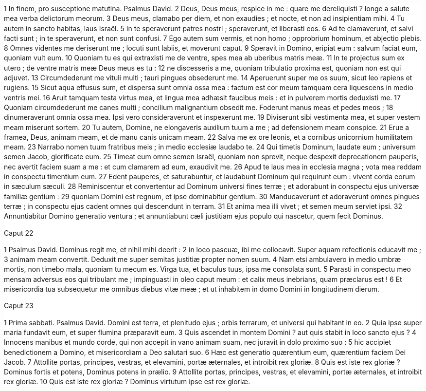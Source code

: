 1 In finem, pro susceptione matutina. Psalmus David. 2 Deus, Deus meus, respice in me : quare me dereliquisti ? longe a salute mea verba delictorum meorum. 3 Deus meus, clamabo per diem, et non exaudies ; et nocte, et non ad insipientiam mihi. 4 Tu autem in sancto habitas, laus Israël. 5 In te speraverunt patres nostri ; speraverunt, et liberasti eos. 6 Ad te clamaverunt, et salvi facti sunt ; in te speraverunt, et non sunt confusi. 7 Ego autem sum vermis, et non homo ; opprobrium hominum, et abjectio plebis. 8 Omnes videntes me deriserunt me ; locuti sunt labiis, et moverunt caput. 9 Speravit in Domino, eripiat eum : salvum faciat eum, quoniam vult eum. 10 Quoniam tu es qui extraxisti me de ventre, spes mea ab uberibus matris meæ. 11 In te projectus sum ex utero ; de ventre matris meæ Deus meus es tu : 12 ne discesseris a me, quoniam tribulatio proxima est, quoniam non est qui adjuvet. 13 Circumdederunt me vituli multi ; tauri pingues obsederunt me. 14 Aperuerunt super me os suum, sicut leo rapiens et rugiens. 15 Sicut aqua effusus sum, et dispersa sunt omnia ossa mea : factum est cor meum tamquam cera liquescens in medio ventris mei. 16 Aruit tamquam testa virtus mea, et lingua mea adhæsit faucibus meis : et in pulverem mortis deduxisti me. 17 Quoniam circumdederunt me canes multi ; concilium malignantium obsedit me. Foderunt manus meas et pedes meos ; 18 dinumeraverunt omnia ossa mea. Ipsi vero consideraverunt et inspexerunt me. 19 Diviserunt sibi vestimenta mea, et super vestem meam miserunt sortem. 20 Tu autem, Domine, ne elongaveris auxilium tuum a me ; ad defensionem meam conspice. 21 Erue a framea, Deus, animam meam, et de manu canis unicam meam. 22 Salva me ex ore leonis, et a cornibus unicornium humilitatem meam. 23 Narrabo nomen tuum fratribus meis ; in medio ecclesiæ laudabo te. 24 Qui timetis Dominum, laudate eum ; universum semen Jacob, glorificate eum. 25 Timeat eum omne semen Israël, quoniam non sprevit, neque despexit deprecationem pauperis, nec avertit faciem suam a me : et cum clamarem ad eum, exaudivit me. 26 Apud te laus mea in ecclesia magna ; vota mea reddam in conspectu timentium eum. 27 Edent pauperes, et saturabuntur, et laudabunt Dominum qui requirunt eum : vivent corda eorum in sæculum sæculi. 28 Reminiscentur et convertentur ad Dominum universi fines terræ ; et adorabunt in conspectu ejus universæ familiæ gentium : 29 quoniam Domini est regnum, et ipse dominabitur gentium. 30 Manducaverunt et adoraverunt omnes pingues terræ ; in conspectu ejus cadent omnes qui descendunt in terram. 31 Et anima mea illi vivet ; et semen meum serviet ipsi. 32 Annuntiabitur Domino generatio ventura ; et annuntiabunt cæli justitiam ejus populo qui nascetur, quem fecit Dominus.





Caput 22


1 Psalmus David. Dominus regit me, et nihil mihi deerit : 2 in loco pascuæ, ibi me collocavit. Super aquam refectionis educavit me ; 3 animam meam convertit. Deduxit me super semitas justitiæ propter nomen suum. 4 Nam etsi ambulavero in medio umbræ mortis, non timebo mala, quoniam tu mecum es. Virga tua, et baculus tuus, ipsa me consolata sunt. 5 Parasti in conspectu meo mensam adversus eos qui tribulant me ; impinguasti in oleo caput meum : et calix meus inebrians, quam præclarus est ! 6 Et misericordia tua subsequetur me omnibus diebus vitæ meæ ; et ut inhabitem in domo Domini in longitudinem dierum.





Caput 23


1 Prima sabbati. Psalmus David. Domini est terra, et plenitudo ejus ; orbis terrarum, et universi qui habitant in eo. 2 Quia ipse super maria fundavit eum, et super flumina præparavit eum. 3 Quis ascendet in montem Domini ? aut quis stabit in loco sancto ejus ? 4 Innocens manibus et mundo corde, qui non accepit in vano animam suam, nec juravit in dolo proximo suo : 5 hic accipiet benedictionem a Domino, et misericordiam a Deo salutari suo. 6 Hæc est generatio quærentium eum, quærentium faciem Dei Jacob. 7 Attollite portas, principes, vestras, et elevamini, portæ æternales, et introibit rex gloriæ. 8 Quis est iste rex gloriæ ? Dominus fortis et potens, Dominus potens in prælio. 9 Attollite portas, principes, vestras, et elevamini, portæ æternales, et introibit rex gloriæ. 10 Quis est iste rex gloriæ ? Dominus virtutum ipse est rex gloriæ.
